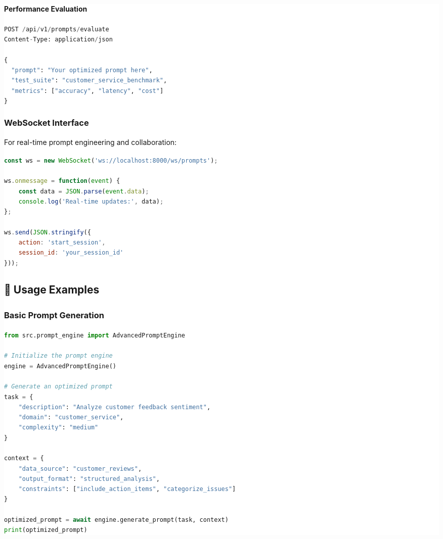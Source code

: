 #### Performance Evaluation
```python
POST /api/v1/prompts/evaluate
Content-Type: application/json

{
  "prompt": "Your optimized prompt here",
  "test_suite": "customer_service_benchmark",
  "metrics": ["accuracy", "latency", "cost"]
}
```

### WebSocket Interface

For real-time prompt engineering and collaboration:

```javascript
const ws = new WebSocket('ws://localhost:8000/ws/prompts');

ws.onmessage = function(event) {
    const data = JSON.parse(event.data);
    console.log('Real-time updates:', data);
};

ws.send(JSON.stringify({
    action: 'start_session',
    session_id: 'your_session_id'
}));
```

## 🎯 Usage Examples

### Basic Prompt Generation
```python
from src.prompt_engine import AdvancedPromptEngine

# Initialize the prompt engine
engine = AdvancedPromptEngine()

# Generate an optimized prompt
task = {
    "description": "Analyze customer feedback sentiment",
    "domain": "customer_service",
    "complexity": "medium"
}

context = {
    "data_source": "customer_reviews",
    "output_format": "structured_analysis",
    "constraints": ["include_action_items", "categorize_issues"]
}

optimized_prompt = await engine.generate_prompt(task, context)
print(optimized_prompt)
```
